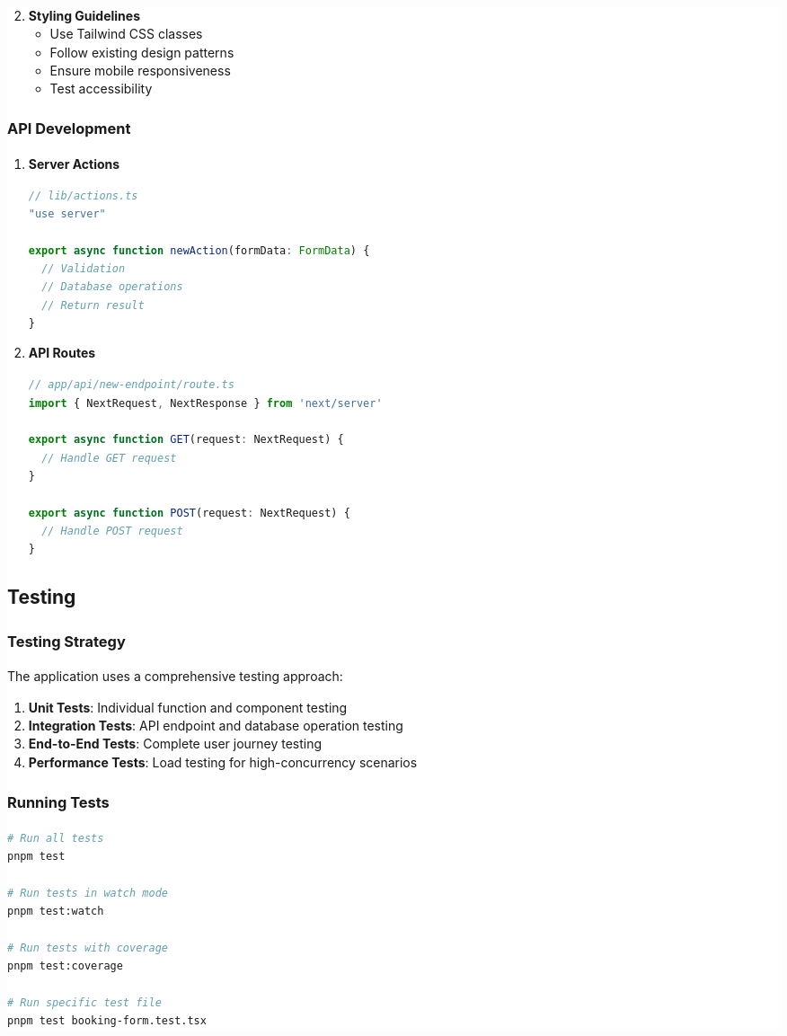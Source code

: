 2. **Styling Guidelines**
   - Use Tailwind CSS classes
   - Follow existing design patterns
   - Ensure mobile responsiveness
   - Test accessibility

### API Development

1. **Server Actions**
   ```typescript
   // lib/actions.ts
   "use server"
   
   export async function newAction(formData: FormData) {
     // Validation
     // Database operations
     // Return result
   }
   ```

2. **API Routes**
   ```typescript
   // app/api/new-endpoint/route.ts
   import { NextRequest, NextResponse } from 'next/server'
   
   export async function GET(request: NextRequest) {
     // Handle GET request
   }
   
   export async function POST(request: NextRequest) {
     // Handle POST request
   }
   ```

## Testing

### Testing Strategy

The application uses a comprehensive testing approach:

1. **Unit Tests**: Individual function and component testing
2. **Integration Tests**: API endpoint and database operation testing
3. **End-to-End Tests**: Complete user journey testing
4. **Performance Tests**: Load testing for high-concurrency scenarios

### Running Tests

```bash
# Run all tests
pnpm test

# Run tests in watch mode
pnpm test:watch

# Run tests with coverage
pnpm test:coverage

# Run specific test file
pnpm test booking-form.test.tsx
```
